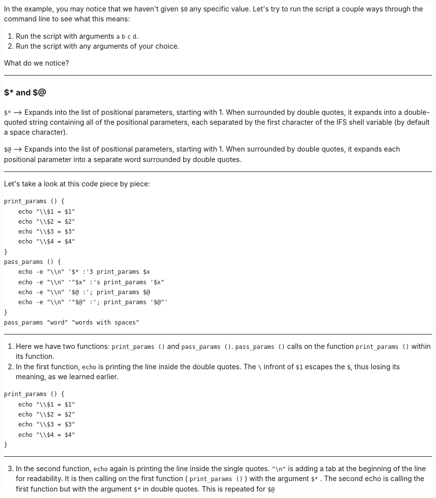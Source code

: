 In the example, you may notice that we haven't given `$0` any specific value.
Let's try to run the script a couple ways through the command line to see what this means:

1. Run the script with arguments `a` `b` `c` `d`.
2. Run the script with any arguments of your choice.

What do we notice?

---
### \$\* and $@

`$*` —> Expands into the list of positional parameters, starting with 1. When surrounded by double quotes, it expands into a double-quoted string containing all of the positional parameters, each separated by the first character of the IFS shell variable (by default a space character).

`$@` —> Expands into the list of positional parameters, starting with 1. When surrounded by double quotes, it expands each positional parameter into a separate word surrounded by double quotes.

---
Let's take a look at this code piece by piece:

```
print_params () {
    echo "\\$1 = $1"
    echo "\\$2 = $2"
    echo "\\$3 = $3"
    echo "\\$4 = $4"
}
pass_params () {
    echo -e "\\n" '$* :'3 print_params $x
    echo -e "\\n" '"$x" :'s print_params '$x"
    echo -e "\\n" '$@ :'; print_params $@
    echo -e "\\n" '"$@" :'; print_params '$@"'
}
pass_params "word" "words with spaces"
```

---
1. Here we have two functions: `print_params ()` and `pass_params ()`. `pass_params ()` calls on the function `print_params ()` within its function.
2. In the first function, `echo` is printing the line inside the double quotes. The `\` infront of `$1` escapes the `$`, thus losing its meaning, as we learned earlier.

```
print_params () {
    echo "\\$1 = $1"
    echo "\\$2 = $2"
    echo "\\$3 = $3"
    echo "\\$4 = $4"
}
```

---
3. In the second function, `echo` again is printing the line inside the single quotes. `"\n"` is adding a tab at the beginning of the line for readability. It is then calling on the first function ( `print_params ()` ) with the argument `$*` . The second echo is calling the first function but with the argument `$*` in double quotes. This is repeated for `$@`

